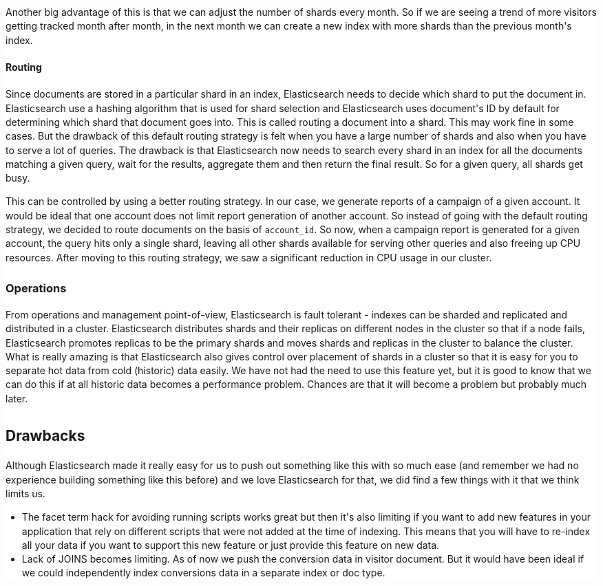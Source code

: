 Another big advantage of this is that we can adjust the number of shards every
month. So if we are seeing a trend of more visitors getting tracked month after
month, in the next month we can create a new index with more shards than the
previous month's index.

#### Routing

Since documents are stored in a particular shard in an index, Elasticsearch
needs to decide which shard to put the document in. Elasticsearch use a hashing
algorithm that is used for shard selection and Elasticsearch uses document's ID
by default for determining which shard that document goes into. This is called
routing a document into a shard. This may work fine in some cases. But the
drawback of this default routing strategy is felt when you have a large number
of shards and also when you have to serve a lot of queries. The drawback is that
Elasticsearch now needs to search every shard in an index for all the documents
matching a given query, wait for the results, aggregate them and then return the
final result. So for a given query, all shards get busy.

This can be controlled by using a better routing strategy. In our case, we
generate reports of a campaign of a given account. It would be ideal that one
account does not limit report generation of another account. So instead of going
with the default routing strategy, we decided to route documents on the basis of
`account_id`. So now, when a campaign report is generated for a given account,
the query hits only a single shard, leaving all other shards available for
serving other queries and also freeing up CPU resources. After moving to this
routing strategy, we saw a significant reduction in CPU usage in our cluster.

### Operations

From operations and management point-of-view, Elasticsearch is fault tolerant -
indexes can be sharded and replicated and distributed in a cluster.
Elasticsearch distributes shards and their replicas on different nodes in the
cluster so that if a node fails, Elasticsearch promotes replicas to be the
primary shards and moves shards and replicas in the cluster to balance the
cluster. What is really amazing is that Elasticsearch also gives control over
placement of shards in a cluster so that it is easy for you to separate hot
data from cold (historic) data easily. We have not had the need to use this
feature yet, but it is good to know that we can do this if at all historic data
becomes a performance problem. Chances are that it will become a problem but
probably much later.

## Drawbacks

Although Elasticsearch made it really easy for us to push out something like
this with so much ease (and remember we had no experience building something
like this before) and we love Elasticsearch for that, we did find a few things
with it that we think limits us.

* The facet term hack for avoiding running scripts works great but then it's also
  limiting if you want to add new features in your application that rely on
  different scripts that were not added at the time of indexing. This means that
  you will have to re-index all your data if you want to support this new
  feature or just provide this feature on new data.
* Lack of JOINS becomes limiting. As of now we push the conversion data in
  visitor document. But it would have been ideal if we could independently index
  conversions data in a separate index or doc type.
